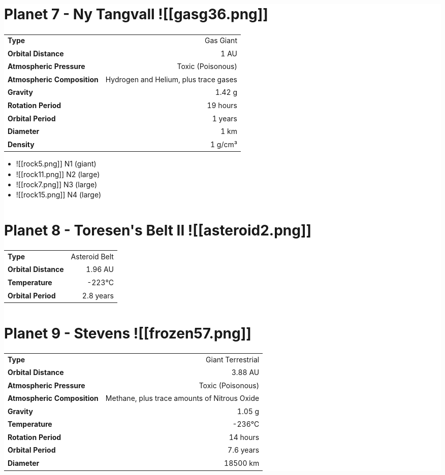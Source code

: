 



# Planet 7 - Ny Tangvall ![[gasg36.png]]
|                             |                           |
| --------------------------- | -------------------------:|
| **Type**                    |             Gas Giant |
| **Orbital Distance**        |   1 AU |
| **Atmospheric Pressure**    |       Toxic (Poisonous) |
| **Atmospheric Composition** |      Hydrogen and Helium, plus trace gases |
| **Gravity**                 |        1.42 g |
| **Rotation Period**         |  19 hours |
| **Orbital Period** | 1 years |
| **Diameter**                |      1 km | 
| **Density**                 |    1 g/cm³ |



- ![[rock5.png]] N1 (giant)
- ![[rock11.png]] N2 (large)
- ![[rock7.png]] N3 (large)
- ![[rock15.png]] N4 (large)


# Planet 8 - Toresen's Belt II ![[asteroid2.png]]
|                             |                           |
| --------------------------- | -------------------------:|
| **Type**                    |             Asteroid Belt |
| **Orbital Distance**        |   1.96 AU |
| **Temperature**             |    -223°C |
| **Orbital Period** | 2.8 years |





# Planet 9 - Stevens ![[frozen57.png]]
|                             |                           |
| --------------------------- | -------------------------:|
| **Type**                    |             Giant Terrestrial |
| **Orbital Distance**        |   3.88 AU |
| **Atmospheric Pressure**    |       Toxic (Poisonous) |
| **Atmospheric Composition** |      Methane, plus trace amounts of Nitrous Oxide |
| **Gravity**                 |        1.05 g |
| **Temperature**             |    -236°C |
| **Rotation Period**         |  14 hours |
| **Orbital Period** | 7.6 years |
| **Diameter**                |      18500 km | 